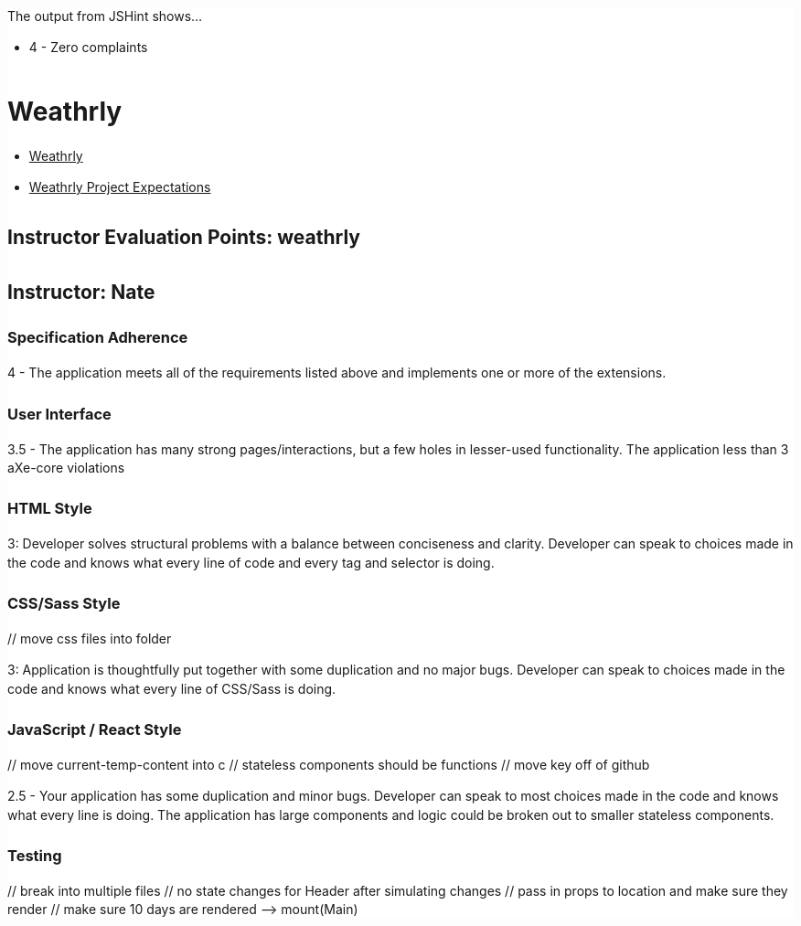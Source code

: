 The output from JSHint shows…

* 4 - Zero complaints

# Weathrly

* [Weathrly](https://github.com/DBULL7/weathrly)

* [Weathrly Project Expectations](http://frontend.turing.io/projects/weathrly.html)

## Instructor Evaluation Points: weathrly
## Instructor: Nate


### Specification Adherence

4 - The application meets all of the requirements listed above and implements one or more of the extensions.

### User Interface

3.5 - The application has many strong pages/interactions, but a few holes in lesser-used functionality. The application less than 3 aXe-core violations

### HTML Style

3: Developer solves structural problems with a balance between conciseness and clarity. Developer can speak to choices made in the code and knows what every line of code and every tag and selector is doing.

### CSS/Sass Style
// move css files into folder

3: Application is thoughtfully put together with some duplication and no major bugs. Developer can speak to choices made in the code and knows what every line of CSS/Sass is doing.

### JavaScript / React Style


// move current-temp-content into c
// stateless components should be functions
// move key off of github

2.5 - Your application has some duplication and minor bugs. Developer can speak to most choices made in the code and knows what every line is doing. The application has large components and logic could be broken out to smaller stateless components.


### Testing
// break into multiple files
// no state changes for Header after simulating changes
// pass in props to location and make sure they render
// make sure 10 days are rendered --> mount(Main)
